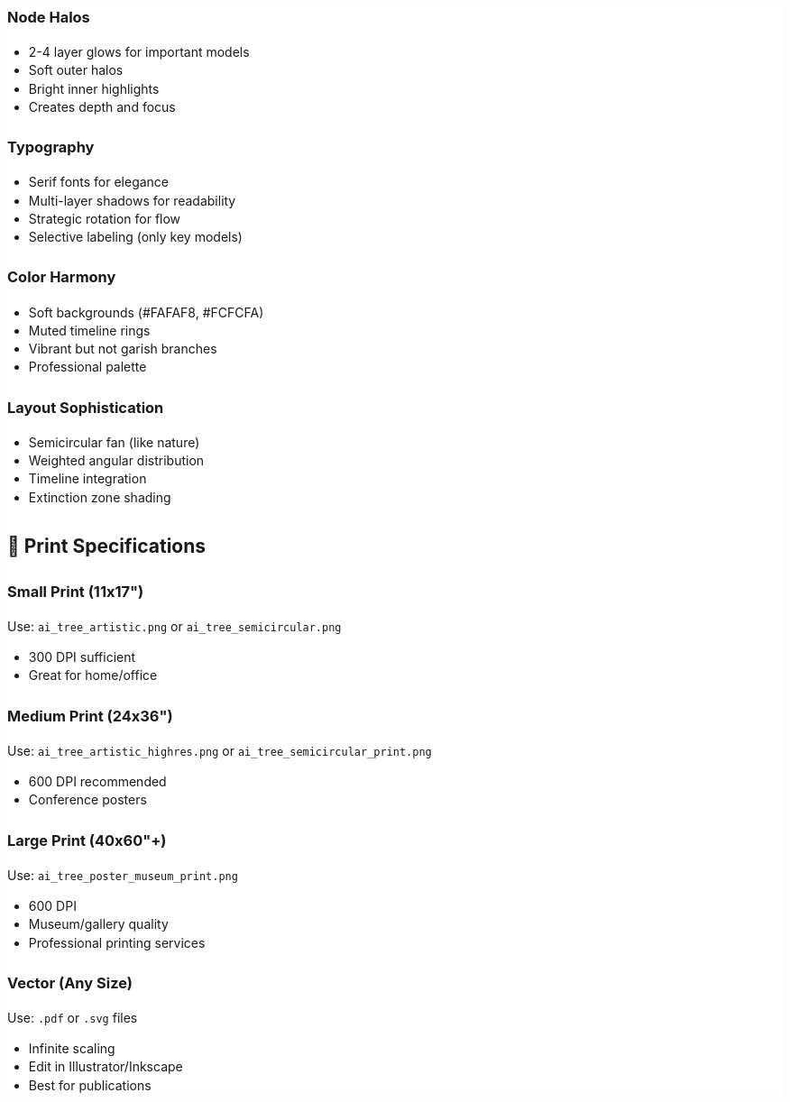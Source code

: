### Node Halos
- 2-4 layer glows for important models
- Soft outer halos
- Bright inner highlights
- Creates depth and focus

### Typography
- Serif fonts for elegance
- Multi-layer shadows for readability
- Strategic rotation for flow
- Selective labeling (only key models)

### Color Harmony
- Soft backgrounds (#FAFAF8, #FCFCFA)
- Muted timeline rings
- Vibrant but not garish branches
- Professional palette

### Layout Sophistication
- Semicircular fan (like nature)
- Weighted angular distribution
- Timeline integration
- Extinction zone shading

## 📐 Print Specifications

### Small Print (11x17")
Use: `ai_tree_artistic.png` or `ai_tree_semicircular.png`
- 300 DPI sufficient
- Great for home/office

### Medium Print (24x36")
Use: `ai_tree_artistic_highres.png` or `ai_tree_semicircular_print.png`
- 600 DPI recommended
- Conference posters

### Large Print (40x60"+)
Use: `ai_tree_poster_museum_print.png`
- 600 DPI
- Museum/gallery quality
- Professional printing services

### Vector (Any Size)
Use: `.pdf` or `.svg` files
- Infinite scaling
- Edit in Illustrator/Inkscape
- Best for publications
